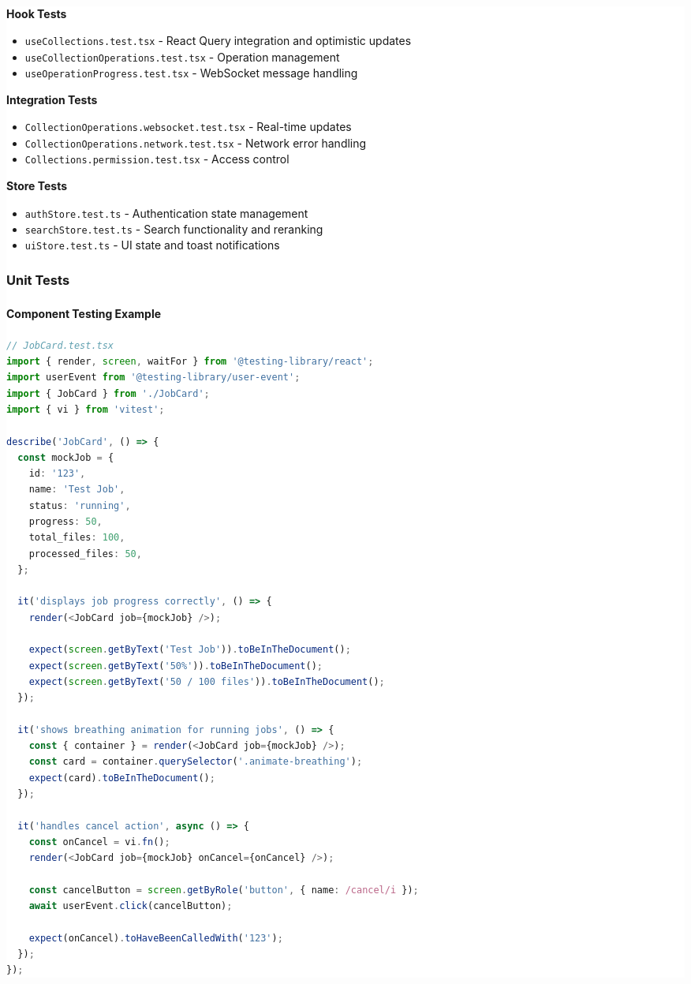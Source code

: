 **Hook Tests**
- `useCollections.test.tsx` - React Query integration and optimistic updates
- `useCollectionOperations.test.tsx` - Operation management
- `useOperationProgress.test.tsx` - WebSocket message handling

**Integration Tests**
- `CollectionOperations.websocket.test.tsx` - Real-time updates
- `CollectionOperations.network.test.tsx` - Network error handling
- `Collections.permission.test.tsx` - Access control

**Store Tests**
- `authStore.test.ts` - Authentication state management
- `searchStore.test.ts` - Search functionality and reranking
- `uiStore.test.ts` - UI state and toast notifications

### Unit Tests

#### Component Testing Example
```typescript
// JobCard.test.tsx
import { render, screen, waitFor } from '@testing-library/react';
import userEvent from '@testing-library/user-event';
import { JobCard } from './JobCard';
import { vi } from 'vitest';

describe('JobCard', () => {
  const mockJob = {
    id: '123',
    name: 'Test Job',
    status: 'running',
    progress: 50,
    total_files: 100,
    processed_files: 50,
  };

  it('displays job progress correctly', () => {
    render(<JobCard job={mockJob} />);
    
    expect(screen.getByText('Test Job')).toBeInTheDocument();
    expect(screen.getByText('50%')).toBeInTheDocument();
    expect(screen.getByText('50 / 100 files')).toBeInTheDocument();
  });

  it('shows breathing animation for running jobs', () => {
    const { container } = render(<JobCard job={mockJob} />);
    const card = container.querySelector('.animate-breathing');
    expect(card).toBeInTheDocument();
  });

  it('handles cancel action', async () => {
    const onCancel = vi.fn();
    render(<JobCard job={mockJob} onCancel={onCancel} />);
    
    const cancelButton = screen.getByRole('button', { name: /cancel/i });
    await userEvent.click(cancelButton);
    
    expect(onCancel).toHaveBeenCalledWith('123');
  });
});
```
